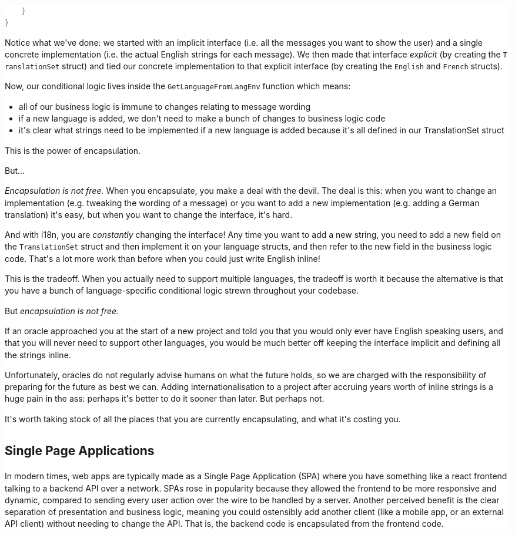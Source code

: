 ```go
    }
}
```

Notice what we've done: we started with an implicit interface (i.e. all the messages you want to show the user) and a single concrete implementation (i.e. the actual English strings for each message). We then made that interface _explicit_ (by creating the `TranslationSet` struct) and tied our concrete implementation to that explicit interface (by creating the `English` and `French` structs).

Now, our conditional logic lives inside the `GetLanguageFromLangEnv` function which means:
* all of our business logic is immune to changes relating to message wording
* if a new language is added, we don't need to make a bunch of changes to business logic code
* it's clear what strings need to be implemented if a new language is added because it's all defined in our TranslationSet struct

This is the power of encapsulation.

But...

_Encapsulation is not free._ When you encapsulate, you make a deal with the devil. The deal is this: when you want to change an implementation (e.g. tweaking the wording of a message) or you want to add a new implementation (e.g. adding a German translation) it's easy, but when you want to change the interface, it's hard.

And with i18n, you are _constantly_ changing the interface! Any time you want to add a new string, you need to add a new field on the `TranslationSet` struct and then implement it on your language structs, and then refer to the new field in the business logic code. That's a lot more work than before when you could just write English inline!

This is the tradeoff. When you actually need to support multiple languages, the tradeoff is worth it because the alternative is that you have a bunch of language-specific conditional logic strewn throughout your codebase.

But _encapsulation is not free._

If an oracle approached you at the start of a new project and told you that you would only ever have English speaking users, and that you will never need to support other languages, you would be much better off keeping the interface implicit and defining all the strings inline.

Unfortunately, oracles do not regularly advise humans on what the future holds, so we are charged with the responsibility of preparing for the future as best we can. Adding internationalisation to a project after accruing years worth of inline strings is a huge pain in the ass: perhaps it's better to do it sooner than later. But perhaps not.

It's worth taking stock of all the places that you are currently encapsulating, and what it's costing you.

## Single Page Applications

In modern times, web apps are typically made as a Single Page Application (SPA) where you have something like a react frontend talking to a backend API over a network. SPAs rose in popularity because they allowed the frontend to be more responsive and dynamic, compared to sending every user action over the wire to be handled by a server. Another perceived benefit is the clear separation of presentation and business logic, meaning you could ostensibly add another client (like a mobile app, or an external API client) without needing to change the API. That is, the backend code is encapsulated from the frontend code.
